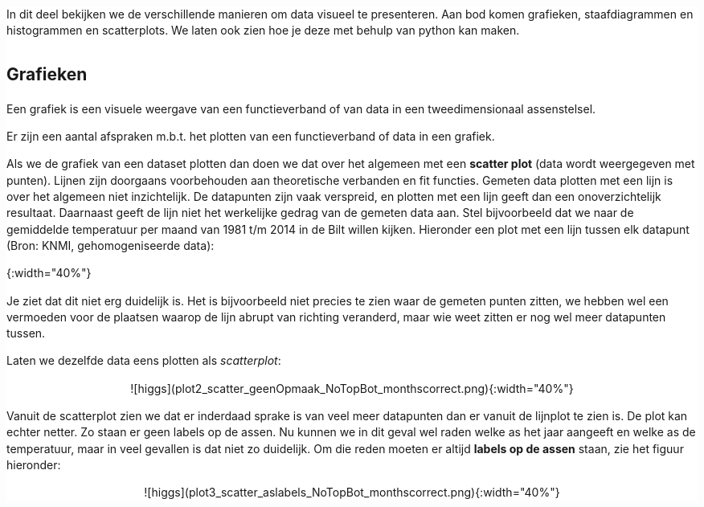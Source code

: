 In dit deel bekijken we de verschillende manieren om data visueel te presenteren. Aan bod komen grafieken, staafdiagrammen en histogrammen en scatterplots. 
We laten ook zien hoe je deze met behulp van python kan maken.

## Grafieken

Een grafiek is een visuele weergave van een functieverband of van data in een tweedimensionaal assenstelsel. 

Er zijn een aantal afspraken m.b.t. het plotten van een functieverband of data in een grafiek.

Als we de grafiek van een dataset plotten dan doen we dat over het algemeen met een **scatter plot** (data wordt weergegeven met punten). Lijnen zijn doorgaans voorbehouden aan theoretische verbanden en fit functies. Gemeten data plotten met een lijn is over het algemeen niet inzichtelijk. De datapunten zijn vaak verspreid, en plotten met een lijn geeft dan een onoverzichtelijk resultaat. Daarnaast geeft de lijn niet het werkelijke gedrag van de gemeten data aan. Stel bijvoorbeeld dat we naar de gemiddelde temperatuur per maand van 1981 t/m 2014 in de Bilt willen kijken. Hieronder een plot met een lijn tussen elk datapunt (Bron: KNMI, gehomogeniseerde data):

[](plot1_lijn_geenOpmaak_NoTopBot_monthscorrect.png){:width="40%"}<br>

Je ziet dat dit niet erg duidelijk is. Het is bijvoorbeeld niet precies te zien waar de gemeten punten zitten, we hebben wel een vermoeden voor de plaatsen waarop de lijn abrupt van richting veranderd, maar wie weet zitten er nog wel meer datapunten tussen.

Laten we dezelfde data eens plotten als *scatterplot*:

<p align="center">![higgs](plot2_scatter_geenOpmaak_NoTopBot_monthscorrect.png){:width="40%"}</p>

Vanuit de scatterplot zien we dat er inderdaad sprake is van veel meer datapunten dan er vanuit de lijnplot te zien is. De plot kan echter netter. Zo staan er geen labels op de assen. Nu kunnen we in dit geval wel raden welke as het jaar aangeeft en welke as de temperatuur, maar in veel gevallen is dat niet zo duidelijk. Om die reden moeten er altijd **labels op de assen** staan, zie het figuur hieronder:

<p align="center">![higgs](plot3_scatter_aslabels_NoTopBot_monthscorrect.png){:width="40%"}</p>
